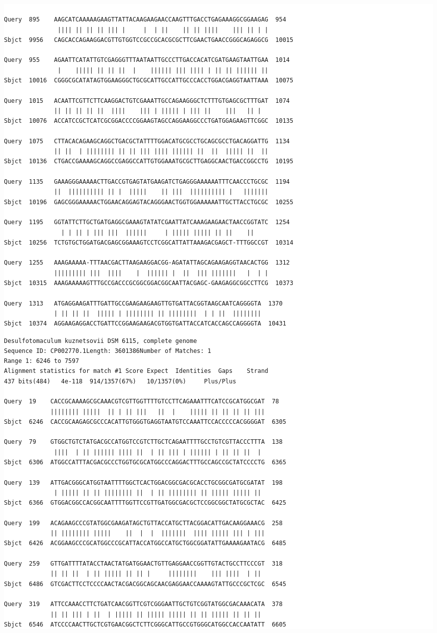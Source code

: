 ```

Query  895    AAGCATCAAAAAGAAGTTATTACAAGAAGAACCAAGTTTGACCTGAGAAAGGCGGAAGAG  954
               |||| || || || ||| |     |  | ||    || || ||||    ||| || | |
Sbjct  9956   CAGCACCAGAAGGACGTTGTGGTCCGCCGCACGCGCTTCGAACTGAACCGGGCAGAGGCG  10015

Query  955    AGAATTCATATTGTCGAGGGTTTAATAATTGCCCTTGACCACATCGATGAAGTAATTGAA  1014
               |    ||||| || || ||  |    |||||| ||| |||| | || || |||||| ||
Sbjct  10016  CGGGCGCATATAGTGGAAGGGCTGCGCATTGCCATTGCCCACCTGGACGAGGTAATTAAA  10075

Query  1015   ACAATTCGTTCTTCAAGGACTGTCGAAATTGCCAGAAGGGCTCTTTGTGAGCGCTTTGAT  1074
              || || || || ||  ||||    ||| | ||||| | ||| ||    |||   || |  
Sbjct  10076  ACCATCCGCTCATCGCGGACCCCGGAAGTAGCCAGGAAGGCCCTGATGGAGAAGTTCGGC  10135

Query  1075   CTTACACAGAAGCAGGCTGACGCTATTTTGGACATGCGCCTGCAGCGCCTGACAGGATTG  1134
              || ||  | |||||||| || || ||| |||| |||||| ||  ||  ||||| ||  ||
Sbjct  10136  CTGACCGAAAAGCAGGCCGAGGCCATTGTGGAAATGCGCTTGAGGCAACTGACCGGCCTG  10195

Query  1135   GAAAGGGAAAAACTTGACCGTGAGTATGAAGATCTGAGGGAAAAAATTTCAACCCTGCGC  1194
              ||  |||||||||| || |  |||||    || |||  |||||||||| |   |||||||
Sbjct  10196  GAGCGGGAAAAACTGGAACAGGAGTACAGGGAACTGGTGGAAAAAATTGCTTACCTGCGC  10255

Query  1195   GGTATTCTTGCTGATGAGGCGAAAGTATATCGAATTATCAAAGAAGAACTAACCGGTATC  1254
                | | || | ||| |||  ||||||     | ||||| ||||| || ||    ||    
Sbjct  10256  TCTGTGCTGGATGACGAGCGGAAAGTCCTCGGCATTATTAAAGACGAGCT-TTTGGCCGT  10314

Query  1255   AAAGAAAAA-TTTAACGACTTAAGAAGGACGG-AGATATTAGCAGAAGAGGTAACACTGG  1312
              ||||||||| |||  ||||    |  |||||| |  ||  ||| |||||||   |  | |
Sbjct  10315  AAAGAAAAAGTTTGCCGACCCGCGGCGGACGGCAATTACGAGC-GAAGAGGCGGCCTTCG  10373

Query  1313   ATGAGGAAGATTTGATTGCCGAAGAAGAAGTTGTGATTACGGTAAGCAATCAGGGGTA  1370
              | || || ||  ||||| | |||||||| || ||||||||  | | ||  ||||||||
Sbjct  10374  AGGAAGAGGACCTGATTCCGGAAGAAGACGTGGTGATTACCATCACCAGCCAGGGGTA  10431
```
```
Desulfotomaculum kuznetsovii DSM 6115, complete genome
Sequence ID: CP002770.1Length: 3601386Number of Matches: 1
Range 1: 6246 to 7597
Alignment statistics for match #1 Score	Expect	Identities	Gaps	Strand
437 bits(484) 	4e-118 	914/1357(67%) 	10/1357(0%) 	Plus/Plus

Query  19    CACCGCAAAAGCGCAAACGTCGTTGGTTTTGTCCTTCAGAAATTTCATCCGCATGGCGAT  78
             |||||||| |||||  || | || |||   ||  |    ||||| || || || || |||
Sbjct  6246  CACCGCAAGAGCGCCCACATTGTGGGTGAGGTAATGTCCAAATTCCACCCCCACGGGGAT  6305

Query  79    GTGGCTGTCTATGACGCCATGGTCCGTCTTGCTCAGAATTTTGCCTGTCGTTACCCTTTA  138
              ||||  | || |||||| |||| ||  | || ||| | |||||| | || || ||  | 
Sbjct  6306  ATGGCCATTTACGACGCCCTGGTGCGCATGGCCCAGGACTTTGCCAGCCGCTATCCCCTG  6365

Query  139   ATTGACGGGCATGGTAATTTTGGCTCACTGGACGGCGACGCACCTGCGGCGATGCGATAT  198
              | ||||| || || |||||||| ||  | || |||||||| || ||||| ||||| || 
Sbjct  6366  GTGGACGGCCACGGCAATTTTGGTTCCGTTGATGGCGACGCTCCGGCGGCTATGCGCTAC  6425

Query  199   ACAGAAGCCCGTATGGCGAAGATAGCTGTTACCATGCTTACGGACATTGACAAGGAAACG  258
             || |||||||| |||||    ||  |  |  |||||||  |||| ||||| ||| | |||
Sbjct  6426  ACGGAAGCCCGCATGGCCCGCATTACCATGGCCATGCTGGCGGATATTGAAAAGAATACG  6485

Query  259   GTTGATTTTATACCTAACTATGATGGAACTGTTGAGGAACCGGTTGTACTGCCTTCCCGT  318
             || || ||  | || ||||| || || |     ||||||||    ||| ||||  | || 
Sbjct  6486  GTCGACTTCCTCCCCAACTACGACGGCAGCAACGAGGAACCAAAAGTATTGCCCGCTCGC  6545

Query  319   ATTCCAAACCTTCTGATCAACGGTTCGTCGGGAATTGCTGTCGGTATGGCGACAAACATA  378
             || || ||| | ||  | ||||| || ||||| ||||| || || ||||| || || || 
Sbjct  6546  ATCCCCAACTTGCTCGTGAACGGCTCTTCGGGCATTGCCGTGGGCATGGCCACCAATATT  6605
```